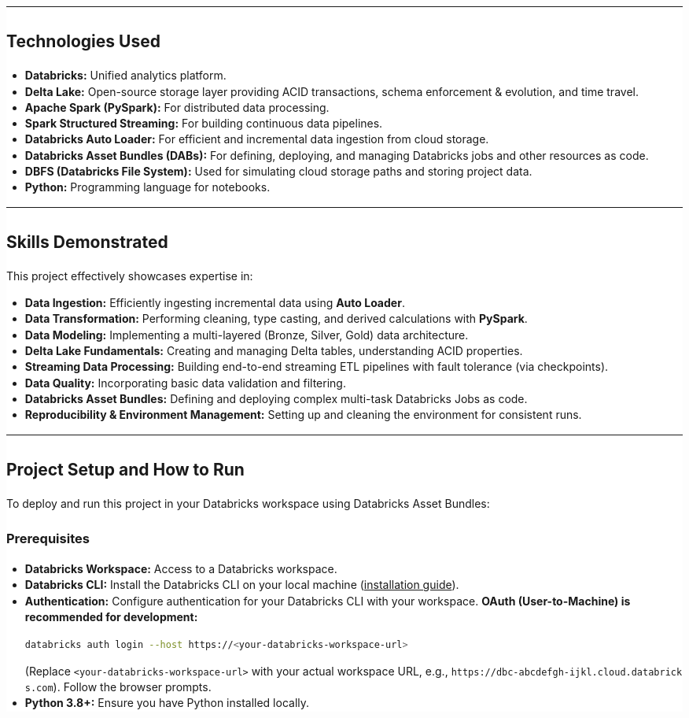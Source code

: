 -----

## Technologies Used

  * **Databricks:** Unified analytics platform.
  * **Delta Lake:** Open-source storage layer providing ACID transactions, schema enforcement & evolution, and time travel.
  * **Apache Spark (PySpark):** For distributed data processing.
  * **Spark Structured Streaming:** For building continuous data pipelines.
  * **Databricks Auto Loader:** For efficient and incremental data ingestion from cloud storage.
  * **Databricks Asset Bundles (DABs):** For defining, deploying, and managing Databricks jobs and other resources as code.
  * **DBFS (Databricks File System):** Used for simulating cloud storage paths and storing project data.
  * **Python:** Programming language for notebooks.

-----

## Skills Demonstrated

This project effectively showcases expertise in:

  * **Data Ingestion:** Efficiently ingesting incremental data using **Auto Loader**.
  * **Data Transformation:** Performing cleaning, type casting, and derived calculations with **PySpark**.
  * **Data Modeling:** Implementing a multi-layered (Bronze, Silver, Gold) data architecture.
  * **Delta Lake Fundamentals:** Creating and managing Delta tables, understanding ACID properties.
  * **Streaming Data Processing:** Building end-to-end streaming ETL pipelines with fault tolerance (via checkpoints).
  * **Data Quality:** Incorporating basic data validation and filtering.
  * **Databricks Asset Bundles:** Defining and deploying complex multi-task Databricks Jobs as code.
  * **Reproducibility & Environment Management:** Setting up and cleaning the environment for consistent runs.

-----

## Project Setup and How to Run

To deploy and run this project in your Databricks workspace using Databricks Asset Bundles:

### Prerequisites

  * **Databricks Workspace:** Access to a Databricks workspace.
  * **Databricks CLI:** Install the Databricks CLI on your local machine ([installation guide](https://docs.databricks.com/en/dev-tools/cli/index.html)).
  * **Authentication:** Configure authentication for your Databricks CLI with your workspace. **OAuth (User-to-Machine) is recommended for development:**
    ```bash
    databricks auth login --host https://<your-databricks-workspace-url>
    ```
    (Replace `<your-databricks-workspace-url>` with your actual workspace URL, e.g., `https://dbc-abcdefgh-ijkl.cloud.databricks.com`). Follow the browser prompts.
  * **Python 3.8+:** Ensure you have Python installed locally.
